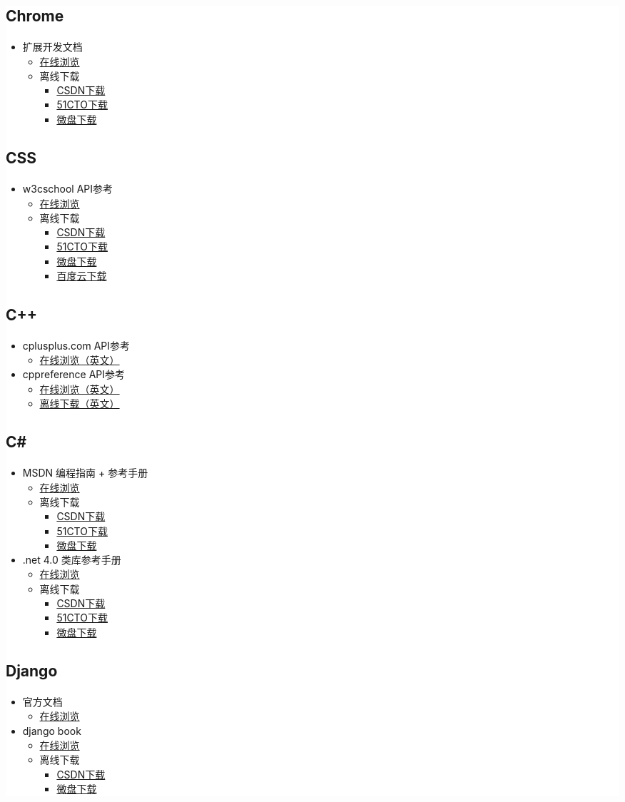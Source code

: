 ## Chrome ##

+ 扩展开发文档
  + [在线浏览](http://open.chrome.360.cn/extension_dev/overview.html)
  + 离线下载
    + [CSDN下载](http://download.csdn.net/detail/wizardforcel/7995167)
    + [51CTO下载](http://down.51cto.com/data/1878981)
    + [微盘下载](http://vdisk.weibo.com/s/aADaW4YROIjjR)
  
## CSS ##

+ w3cschool API参考
  + [在线浏览](http://www.w3cschool.cc/cssref/css-reference.html)
  + 离线下载
    * [CSDN下载](http://download.csdn.net/detail/wizardforcel/8084309)
    * [51CTO下载](http://down.51cto.com/data/1889669)
    * [微盘下载](http://vdisk.weibo.com/s/qybb07EH0XlV9)
    * [百度云下载](http://pan.baidu.com/s/1gdepLf1)


## C++ ##

+ cplusplus.com API参考
  + [在线浏览（英文）](http://www.cplusplus.com/reference/)
+ cppreference API参考
  + [在线浏览（英文）](http://en.cppreference.com/w/cpp)
  + [离线下载（英文）](http://kapeli.com/docset_links)

## C# ##

+ MSDN 编程指南 + 参考手册
  + [在线浏览](http://shouce.jb51.net/net/index.html)
  + 离线下载
    + [CSDN下载](http://download.csdn.net/detail/tom0829/3497346#comment)
    + [51CTO下载](http://down.51cto.com/data/465531)
    + [微盘下载](http://vdisk.weibo.com/s/aADaW4YROIHRP)
+ .net 4.0 类库参考手册
  + [在线浏览](http://msdn.microsoft.com/zh-cn/library/gg145045.aspx)
  + 离线下载
    + [CSDN下载](http://download.csdn.net/download/zplinuxx/2556476)
    + [51CTO下载](http://down.51cto.com/data/1040355)
    + [微盘下载](http://vdisk.weibo.com/s/aADaW4YROIU5s)

## Django ##

+ 官方文档
  + [在线浏览](http://django-chinese-docs.readthedocs.org/en/latest/)
+ django book
  + [在线浏览](http://docs.30c.org/djangobook2/)
  + 离线下载
    + [CSDN下载](http://download.csdn.net/detail/wizardforcel/8582521)
    + [微盘下载](http://vdisk.weibo.com/s/aADaW4YROIUd6)
